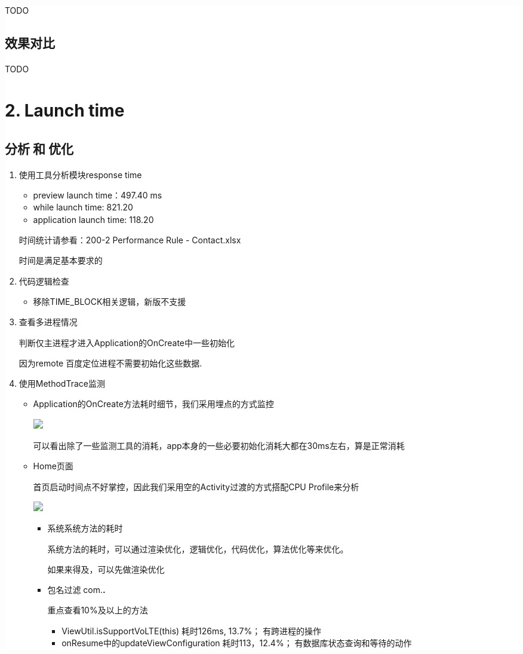 TODO

## 效果对比

TODO

# 2. Launch time

## 分析 和 优化

1. 使用工具分析模块response time

    - preview launch time：497.40 ms
    - while launch time: 821.20 
    - application launch time: 118.20 

    
    时间统计请参看：200-2 Performance Rule - Contact.xlsx
    
    时间是满足基本要求的

2. 代码逻辑检查

    - 移除TIME_BLOCK相关逻辑，新版不支援

3. 查看多进程情况
   
    判断仅主进程才进入Application的OnCreate中一些初始化
    
    因为remote 百度定位进程不需要初始化这些数据. 

4. 使用MethodTrace监测

    - Application的OnCreate方法耗时细节，我们采用埋点的方式监控
    
        ![](https://i.imgur.com/mcU4HAt.jpg)
        
        可以看出除了一些监测工具的消耗，app本身的一些必要初始化消耗大都在30ms左右，算是正常消耗
    
    - Home页面
    
        首页启动时间点不好掌控，因此我们采用空的Activity过渡的方式搭配CPU Profile来分析
        
         ![](https://i.imgur.com/pUDzaxD.jpg)

        - 系统系统方法的耗时
    
            系统方法的耗时，可以通过渲染优化，逻辑优化，代码优化，算法优化等来优化。
            
            如果来得及，可以先做渲染优化
    
        - 包名过滤 com.**.**

            重点查看10%及以上的方法

            - ViewUtil.isSupportVoLTE(this) 耗时126ms, 13.7%； 有跨进程的操作
            - onResume中的updateViewConfiguration 耗时113，12.4%； 有数据库状态查询和等待的动作

